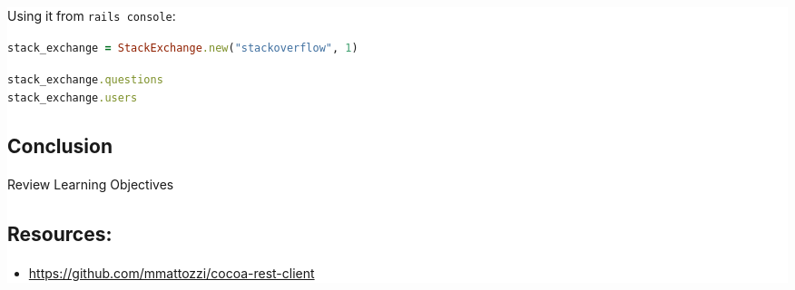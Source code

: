 Using it from `rails console`:
``` ruby
stack_exchange = StackExchange.new("stackoverflow", 1)
```
``` ruby
stack_exchange.questions
stack_exchange.users
```

## Conclusion

Review Learning Objectives

## Resources:
- https://github.com/mmattozzi/cocoa-rest-client

